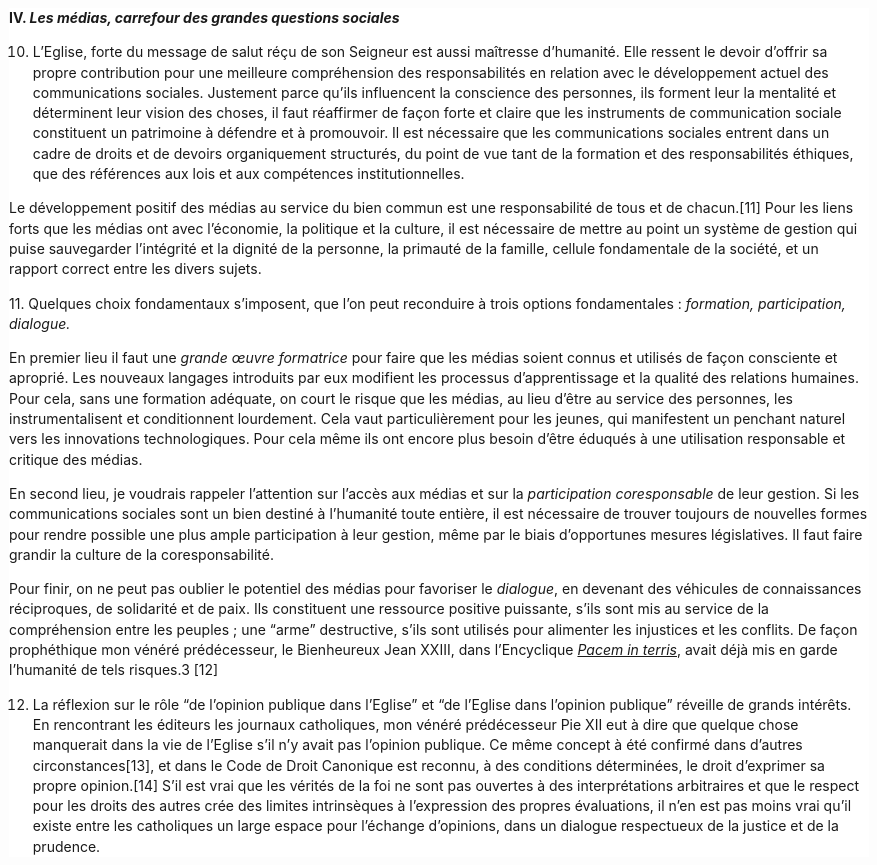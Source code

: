 **IV. *Les médias, carrefour des grandes questions sociales***

10. L’Eglise, forte du message de salut réçu de son Seigneur est aussi maîtresse d’humanité. Elle ressent le devoir d’offrir sa propre contribution pour une meilleure compréhension des responsabilités en relation avec le développement actuel des communications sociales. Justement parce qu’ils influencent la conscience des personnes, ils forment leur la mentalité et déterminent leur vision des choses, il faut réaffirmer de façon forte et claire que les instruments de communication sociale constituent un patrimoine à défendre et à promouvoir. Il est nécessaire que les communications sociales entrent dans un cadre de droits et de devoirs organiquement structurés, du point de vue tant de la formation et des responsabilités éthiques, que des références aux lois et aux compétences institutionnelles.

Le développement positif des médias au service du bien commun est une responsabilité de tous et de chacun.[11] Pour les liens forts que les médias ont avec l’économie, la politique et la culture, il est nécessaire de mettre au point un système de gestion qui puise sauvegarder l’intégrité et la dignité de la personne, la primauté de la famille, cellule fondamentale de la société, et un rapport correct entre les divers sujets.

11. Quelques choix fondamentaux s’imposent, que l’on peut reconduire à trois options fondamentales : *formation, participation, dialogue.*

En premier lieu il faut une *grande œuvre formatrice* pour faire que les médias soient connus et utilisés de façon consciente et aproprié. Les nouveaux langages introduits par eux modifient les processus d’apprentissage et la qualité des relations humaines. Pour cela, sans une formation adéquate, on court le risque que les médias, au lieu d’être au service des personnes, les instrumentalisent et conditionnent lourdement. Cela vaut particulièrement pour les jeunes, qui manifestent un penchant naturel vers les innovations technologiques. Pour cela même ils ont encore plus besoin d’être éduqués à une utilisation responsable et critique des médias.

En second lieu, je voudrais rappeler l’attention sur l’accès aux médias et sur la *participation coresponsable* de leur gestion. Si les communications sociales sont un bien destiné à l’humanité toute entière, il est nécessaire de trouver toujours de nouvelles formes pour rendre possible une plus ample participation à leur gestion, même par le biais d’opportunes mesures législatives. Il faut faire grandir la culture de la coresponsabilité.

Pour finir, on ne peut pas oublier le potentiel des médias pour favoriser le *dialogue*, en devenant des véhicules de connaissances réciproques, de solidarité et de paix. Ils constituent une ressource positive puissante, s’ils sont mis au service de la compréhension entre les peuples ; une “arme” destructive, s’ils sont utilisés pour alimenter les injustices et les conflits. De façon prophéthique mon vénéré prédécesseur, le Bienheureux Jean XXIII, dans l’Encyclique *[Pacem in terris](/content/john-xxiii/fr/encyclicals/documents/hf_j-xxiii_enc_11041963_pacem.html)*, avait déjà mis en garde l’humanité de tels risques.3 [12]

12. La réflexion sur le rôle “de l’opinion publique dans l’Eglise” et “de l’Eglise dans l’opinion publique” réveille de grands intérêts. En rencontrant les éditeurs les journaux catholiques, mon vénéré prédécesseur Pie XII eut à dire que quelque chose manquerait dans la vie de l’Eglise s’il n’y avait pas l’opinion publique. Ce même concept à été confirmé dans d’autres circonstances[13], et dans le Code de Droit Canonique est reconnu, à des conditions déterminées, le droit d’exprimer sa propre opinion.[14] S’il est vrai que les vérités de la foi ne sont pas ouvertes à des interprétations arbitraires et que le respect pour les droits des autres crée des limites intrinsèques à l’expression des propres évaluations, il n’en est pas moins vrai qu’il existe entre les catholiques un large espace pour l’échange d’opinions, dans un dialogue respectueux de la justice et de la prudence.
